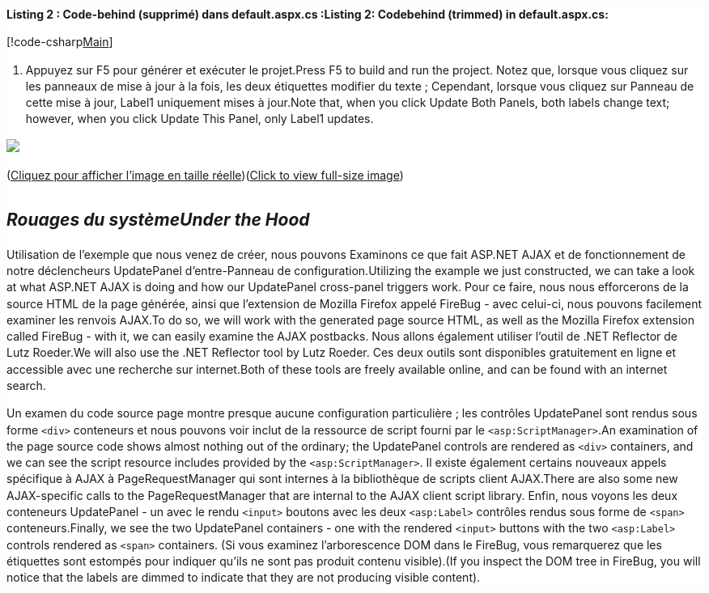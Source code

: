<span data-ttu-id="70f8f-156">**Listing 2 : Code-behind (supprimé) dans default.aspx.cs :**</span><span class="sxs-lookup"><span data-stu-id="70f8f-156">**Listing 2: Codebehind (trimmed) in default.aspx.cs:**</span></span> 

[!code-csharp[Main](understanding-asp-net-ajax-updatepanel-triggers/samples/sample2.cs)]

1. <span data-ttu-id="70f8f-157">Appuyez sur F5 pour générer et exécuter le projet.</span><span class="sxs-lookup"><span data-stu-id="70f8f-157">Press F5 to build and run the project.</span></span> <span data-ttu-id="70f8f-158">Notez que, lorsque vous cliquez sur les panneaux de mise à jour à la fois, les deux étiquettes modifier du texte ; Cependant, lorsque vous cliquez sur Panneau de cette mise à jour, Label1 uniquement mises à jour.</span><span class="sxs-lookup"><span data-stu-id="70f8f-158">Note that, when you click Update Both Panels, both labels change text; however, when you click Update This Panel, only Label1 updates.</span></span>


[![](understanding-asp-net-ajax-updatepanel-triggers/_static/image2.png)](understanding-asp-net-ajax-updatepanel-triggers/_static/image1.png)

<span data-ttu-id="70f8f-159">([Cliquez pour afficher l’image en taille réelle](understanding-asp-net-ajax-updatepanel-triggers/_static/image3.png))</span><span class="sxs-lookup"><span data-stu-id="70f8f-159">([Click to view full-size image](understanding-asp-net-ajax-updatepanel-triggers/_static/image3.png))</span></span>


## <a name="under-the-hood"></a><span data-ttu-id="70f8f-160">*Rouages du système*</span><span class="sxs-lookup"><span data-stu-id="70f8f-160">*Under the Hood*</span></span>

<span data-ttu-id="70f8f-161">Utilisation de l’exemple que nous venez de créer, nous pouvons Examinons ce que fait ASP.NET AJAX et de fonctionnement de notre déclencheurs UpdatePanel d’entre-Panneau de configuration.</span><span class="sxs-lookup"><span data-stu-id="70f8f-161">Utilizing the example we just constructed, we can take a look at what ASP.NET AJAX is doing and how our UpdatePanel cross-panel triggers work.</span></span> <span data-ttu-id="70f8f-162">Pour ce faire, nous nous efforcerons de la source HTML de la page générée, ainsi que l’extension de Mozilla Firefox appelé FireBug - avec celui-ci, nous pouvons facilement examiner les renvois AJAX.</span><span class="sxs-lookup"><span data-stu-id="70f8f-162">To do so, we will work with the generated page source HTML, as well as the Mozilla Firefox extension called FireBug - with it, we can easily examine the AJAX postbacks.</span></span> <span data-ttu-id="70f8f-163">Nous allons également utiliser l’outil de .NET Reflector de Lutz Roeder.</span><span class="sxs-lookup"><span data-stu-id="70f8f-163">We will also use the .NET Reflector tool by Lutz Roeder.</span></span> <span data-ttu-id="70f8f-164">Ces deux outils sont disponibles gratuitement en ligne et accessible avec une recherche sur internet.</span><span class="sxs-lookup"><span data-stu-id="70f8f-164">Both of these tools are freely available online, and can be found with an internet search.</span></span>

<span data-ttu-id="70f8f-165">Un examen du code source page montre presque aucune configuration particulière ; les contrôles UpdatePanel sont rendus sous forme `<div>` conteneurs et nous pouvons voir inclut de la ressource de script fourni par le `<asp:ScriptManager>`.</span><span class="sxs-lookup"><span data-stu-id="70f8f-165">An examination of the page source code shows almost nothing out of the ordinary; the UpdatePanel controls are rendered as `<div>` containers, and we can see the script resource includes provided by the `<asp:ScriptManager>`.</span></span> <span data-ttu-id="70f8f-166">Il existe également certains nouveaux appels spécifique à AJAX à PageRequestManager qui sont internes à la bibliothèque de scripts client AJAX.</span><span class="sxs-lookup"><span data-stu-id="70f8f-166">There are also some new AJAX-specific calls to the PageRequestManager that are internal to the AJAX client script library.</span></span> <span data-ttu-id="70f8f-167">Enfin, nous voyons les deux conteneurs UpdatePanel - un avec le rendu `<input>` boutons avec les deux `<asp:Label>` contrôles rendus sous forme de `<span>` conteneurs.</span><span class="sxs-lookup"><span data-stu-id="70f8f-167">Finally, we see the two UpdatePanel containers - one with the rendered `<input>` buttons with the two `<asp:Label>` controls rendered as `<span>` containers.</span></span> <span data-ttu-id="70f8f-168">(Si vous examinez l’arborescence DOM dans le FireBug, vous remarquerez que les étiquettes sont estompés pour indiquer qu’ils ne sont pas produit contenu visible).</span><span class="sxs-lookup"><span data-stu-id="70f8f-168">(If you inspect the DOM tree in FireBug, you will notice that the labels are dimmed to indicate that they are not producing visible content).</span></span>
